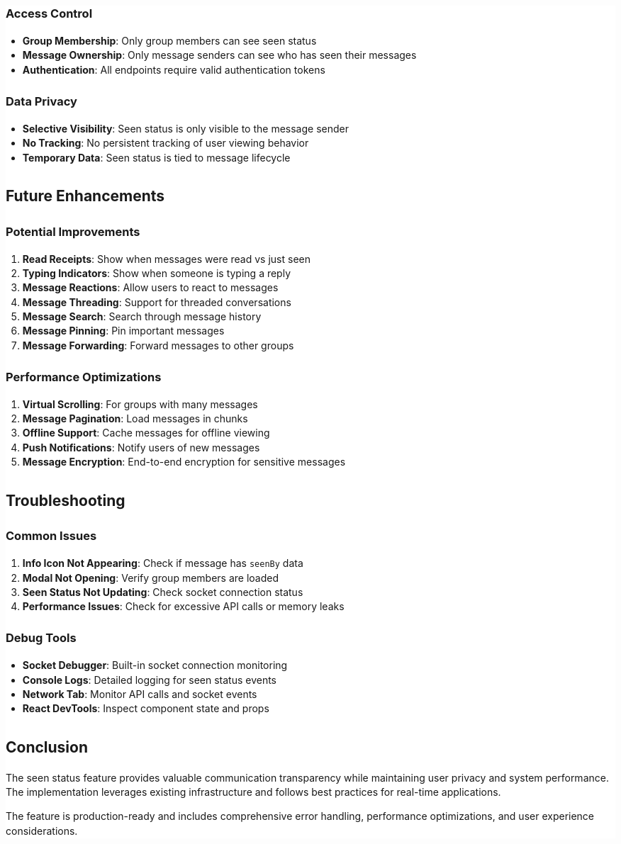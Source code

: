### Access Control
- **Group Membership**: Only group members can see seen status
- **Message Ownership**: Only message senders can see who has seen their messages
- **Authentication**: All endpoints require valid authentication tokens

### Data Privacy
- **Selective Visibility**: Seen status is only visible to the message sender
- **No Tracking**: No persistent tracking of user viewing behavior
- **Temporary Data**: Seen status is tied to message lifecycle

## Future Enhancements

### Potential Improvements
1. **Read Receipts**: Show when messages were read vs just seen
2. **Typing Indicators**: Show when someone is typing a reply
3. **Message Reactions**: Allow users to react to messages
4. **Message Threading**: Support for threaded conversations
5. **Message Search**: Search through message history
6. **Message Pinning**: Pin important messages
7. **Message Forwarding**: Forward messages to other groups

### Performance Optimizations
1. **Virtual Scrolling**: For groups with many messages
2. **Message Pagination**: Load messages in chunks
3. **Offline Support**: Cache messages for offline viewing
4. **Push Notifications**: Notify users of new messages
5. **Message Encryption**: End-to-end encryption for sensitive messages

## Troubleshooting

### Common Issues
1. **Info Icon Not Appearing**: Check if message has `seenBy` data
2. **Modal Not Opening**: Verify group members are loaded
3. **Seen Status Not Updating**: Check socket connection status
4. **Performance Issues**: Check for excessive API calls or memory leaks

### Debug Tools
- **Socket Debugger**: Built-in socket connection monitoring
- **Console Logs**: Detailed logging for seen status events
- **Network Tab**: Monitor API calls and socket events
- **React DevTools**: Inspect component state and props

## Conclusion

The seen status feature provides valuable communication transparency while maintaining user privacy and system performance. The implementation leverages existing infrastructure and follows best practices for real-time applications.

The feature is production-ready and includes comprehensive error handling, performance optimizations, and user experience considerations.
